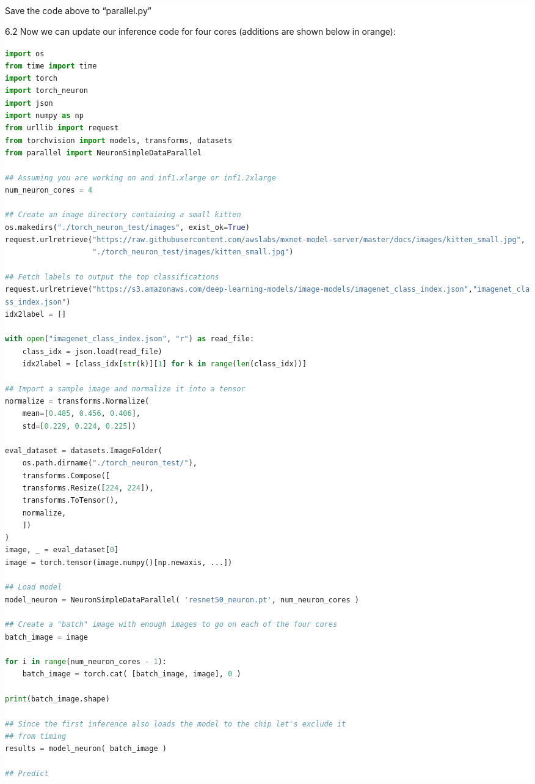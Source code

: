 Save the code above to “parallel.py”

6.2 Now we can update our inference code for four cores (additions are shown below in orange):

```python
import os
from time import time
import torch
import torch_neuron
import json
import numpy as np
from urllib import request
from torchvision import models, transforms, datasets
from parallel import NeuronSimpleDataParallel

## Assuming you are working on and inf1.xlarge or inf1.2xlarge
num_neuron_cores = 4

## Create an image directory containing a small kitten
os.makedirs("./torch_neuron_test/images", exist_ok=True)
request.urlretrieve("https://raw.githubusercontent.com/awslabs/mxnet-model-server/master/docs/images/kitten_small.jpg",
                    "./torch_neuron_test/images/kitten_small.jpg")

## Fetch labels to output the top classifications
request.urlretrieve("https://s3.amazonaws.com/deep-learning-models/image-models/imagenet_class_index.json","imagenet_class_index.json")
idx2label = []

with open("imagenet_class_index.json", "r") as read_file:
    class_idx = json.load(read_file)
    idx2label = [class_idx[str(k)][1] for k in range(len(class_idx))]
    
## Import a sample image and normalize it into a tensor
normalize = transforms.Normalize(
    mean=[0.485, 0.456, 0.406],
    std=[0.229, 0.224, 0.225])
    
eval_dataset = datasets.ImageFolder(
    os.path.dirname("./torch_neuron_test/"),
    transforms.Compose([
    transforms.Resize([224, 224]),
    transforms.ToTensor(),
    normalize,
    ])
)
image, _ = eval_dataset[0]
image = torch.tensor(image.numpy()[np.newaxis, ...])

## Load model
model_neuron = NeuronSimpleDataParallel( 'resnet50_neuron.pt', num_neuron_cores )

## Create a "batch" image with enough images to go on each of the four cores
batch_image = image

for i in range(num_neuron_cores - 1):
    batch_image = torch.cat( [batch_image, image], 0 )

print(batch_image.shape)

## Since the first inference also loads the model to the chip let's exclude it 
## from timing
results = model_neuron( batch_image )

## Predict
```